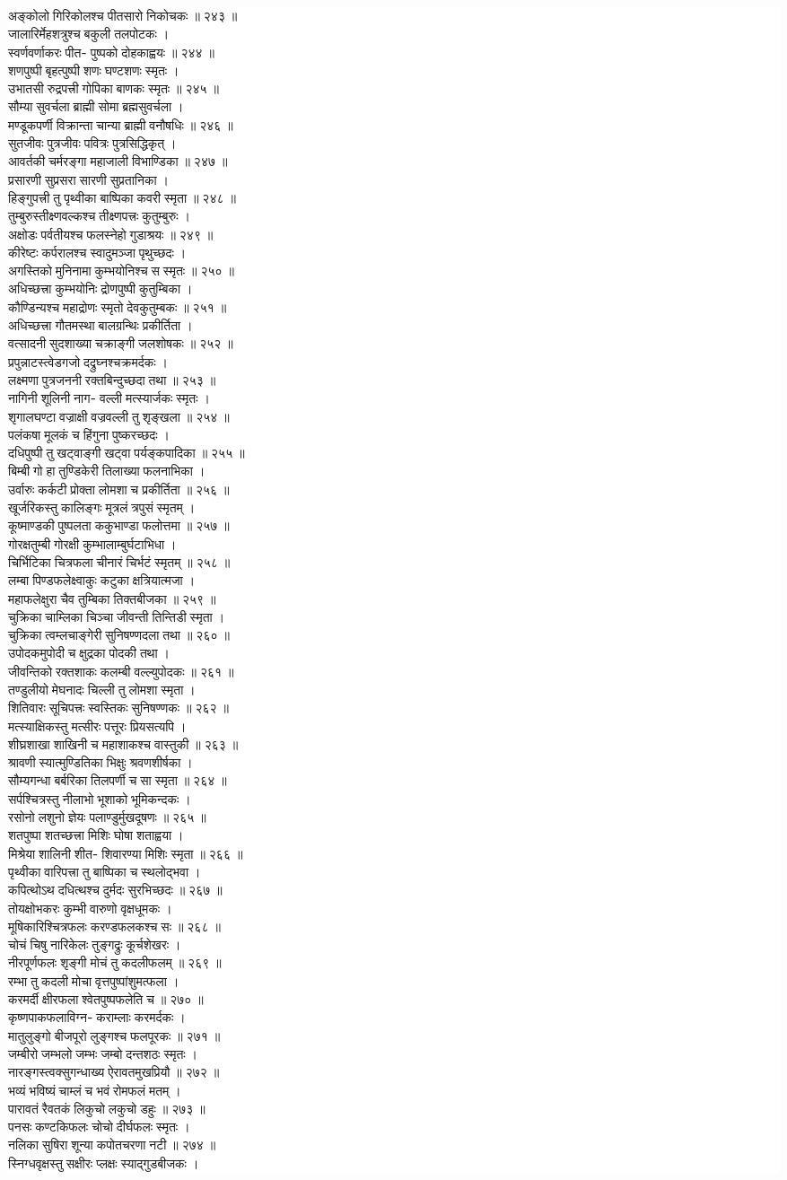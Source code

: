 अङ्कोलो गिरिकोलश्च पीतसारो निकोचकः ॥ २४३ ॥  
जालारिर्मेहशत्रुश्च बकुली तलपोटकः ।  
स्वर्णवर्णाकरः पीत- पुष्पको दोहकाह्वयः ॥ २४४ ॥  
शणपुष्पी बृहत्पुष्पी शणः घण्टशणः स्मृतः ।  
उभातसी रुद्रपत्त्री गोपिका बाणकः स्मृतः ॥ २४५ ॥  
सौम्या सुवर्चला ब्राह्मी सोमा ब्रह्मसुवर्चला ।  
मण्डूकपर्णी विक्रान्ता चान्या ब्राह्मी वनौषधिः ॥ २४६ ॥  
सुतजीवः पुत्रजीवः पवित्रः पुत्रसिद्धिकृत् ।  
आवर्तकी चर्मरङ्गा महाजाली विभाण्डिका ॥ २४७ ॥  
प्रसारणी सुप्रसरा सारणी सुप्रतानिका ।  
हिङ्गुपत्त्री तु पृथ्वीका बाष्पिका कवरी स्मृता ॥ २४८ ॥  
तुम्बुरुस्तीक्ष्णवल्कश्च तीक्ष्णपत्त्रः कुतुम्बुरुः ।  
अक्षोडः पर्वतीयश्च फलस्नेहो गुडाश्रयः ॥ २४९ ॥  
कीरेष्टः कर्परालश्च स्वादुमञ्जा पृथुच्छदः ।  
अगस्तिको मुनिनामा कुम्भयोनिश्च स स्मृतः ॥ २५० ॥  
अधिच्छत्त्रा कुम्भयोनिः द्रोणपुष्पी कुतुम्बिका ।  
कौण्डिन्यश्च महाद्रोणः स्मृतो देवकुतुम्बकः ॥ २५१ ॥  
अधिच्छत्त्रा गौतमस्था बालग्रन्थिः प्रकीर्तिता ।  
वत्सादनी सुदशाख्या चक्राङ्गी जलशोषकः ॥ २५२ ॥  
प्रपुन्नाटस्त्वेडगजो दद्रुघ्नश्चक्रमर्दकः ।  
लक्ष्मणा पुत्रजननी रक्तबिन्दुच्छदा तथा ॥ २५३ ॥  
नागिनी शूलिनी नाग- वल्ली मत्स्यार्जकः स्मृतः ।  
शृगालघण्टा वज्राक्षी वज्रवल्ली तु शृङ्खला ॥ २५४ ॥  
पलंकषा मूलकं च हिंगुना पुष्करच्छदः ।  
दधिपुष्पी तु खट्वाङ्गी खट्वा पर्यङ्कपादिका ॥ २५५ ॥  
बिम्बी गो हा तुण्डिकेरी तिलाख्या फलनाभिका ।  
उर्वारुः कर्कटी प्रोक्ता लोमशा च प्रकीर्तिता ॥ २५६ ॥  
खूर्जरिकस्तु कालिङ्गः मूत्रलं त्रपुसं स्मृतम् ।  
कूष्माण्डकी पुष्पलता ककुभाण्डा फलोत्तमा ॥ २५७ ॥  
गोरक्षतुम्बी गोरक्षी कुम्भालाम्बुर्घटाभिधा ।  
चिर्भिटिका चित्रफला चीनारं चिर्भटं स्मृतम् ॥ २५८ ॥  
लम्बा पिण्डफलेक्ष्वाकुः कटुका क्षत्रियात्मजा ।  
महाफलेक्षुरा चैव तुम्बिका तिक्तबीजका ॥ २५९ ॥  
चुक्रिका चाम्लिका चिञ्चा जीवन्ती तिन्तिडी स्मृता ।  
चुक्रिका त्वम्लचाङ्गेरी सुनिषण्णदला तथा ॥ २६० ॥  
उपोदकमुपोदी च क्षुद्रका पोदकी तथा ।  
जीवन्तिको रक्तशाकः कलम्बी वल्ल्युपोदकः ॥ २६१ ॥  
तण्डुलीयो मेघनादः चिल्ली तु लोमशा स्मृता ।  
शितिवारः सूचिपत्त्रः स्वस्तिकः सुनिषण्णकः ॥ २६२ ॥  
मत्स्याक्षिकस्तु मत्सीरः पत्तूरः प्रियसत्यपि ।  
शीघ्रशाखा शाखिनी च महाशाकश्च वास्तुकी ॥ २६३ ॥  
श्रावणी स्यात्मुण्डितिका भिक्षुः श्रवणशीर्षका ।  
सौम्यगन्धा बर्बरिका तिलपर्णी च सा स्मृता ॥ २६४ ॥  
सर्पश्चित्रस्तु नीलाभो भूशाको भूमिकन्दकः ।  
रसोनो लशुनो ज्ञेयः पलाण्डुर्मुखदूषणः ॥ २६५ ॥  
शतपुष्पा शतच्छत्त्रा मिशिः घोषा शताह्वया ।  
मिश्रेया शालिनी शीत- शिवारण्या मिशिः स्मृता ॥ २६६ ॥  
पृथ्वीका वारिपत्त्रा तु बाष्पिका च स्थलोद्भवा ।  
कपित्थोऽथ दधित्थश्च दुर्मदः सुरभिच्छदः ॥ २६७ ॥  
तोयक्षोभकरः कुम्भी वारुणो वृक्षधूमकः ।  
मूषिकारिश्चित्रफलः करण्डफलकश्च सः ॥ २६८ ॥  
चोचं चिषु नारिकेलः तुङ्गद्रुः कूर्चशेखरः ।  
नीरपूर्णफलः शृङ्गी मोचं तु कदलीफलम् ॥ २६९ ॥  
रम्भा तु कदली मोचा वृत्तपुष्पांशुमत्फला ।  
करमर्दी क्षीरफला श्वेतपुष्पफलेति च ॥ २७० ॥  
कृष्णपाकफलाविग्न- कराम्लाः करमर्दकः ।  
मातुलुङ्गो बीजपूरो लुङ्गश्च फलपूरकः ॥ २७१ ॥  
जम्बीरो जम्भलो जम्भः जम्बो दन्तशठः स्मृतः ।  
नारङ्गस्त्वक्सुगन्धाख्य ऐरावतमुखप्रियौ ॥ २७२ ॥  
भव्यं भविष्यं चाम्लं च भवं रोमफलं मतम् ।  
पारावतं रैवतकं लिकुचो लकुचो डहुः ॥ २७३ ॥  
पनसः कण्टकिफलः चोचो दीर्घफलः स्मृतः ।  
नलिका सुषिरा शून्या कपोतचरणा नटी ॥ २७४ ॥  
स्निग्धवृक्षस्तु सक्षीरः प्लक्षः स्याद्गुडबीजकः ।  